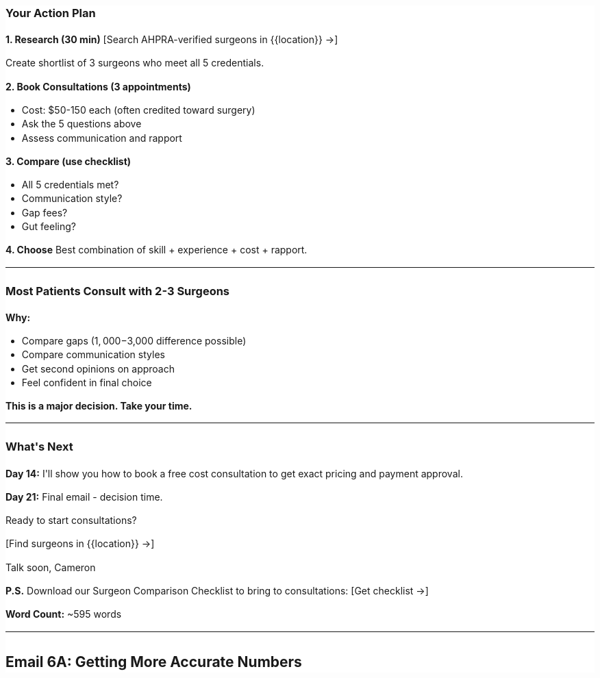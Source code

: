 
### Your Action Plan

**1. Research (30 min)**
[Search AHPRA-verified surgeons in {{location}} →]

Create shortlist of 3 surgeons who meet all 5 credentials.

**2. Book Consultations (3 appointments)**
- Cost: $50-150 each (often credited toward surgery)
- Ask the 5 questions above
- Assess communication and rapport

**3. Compare (use checklist)**
- All 5 credentials met?
- Communication style?
- Gap fees?
- Gut feeling?

**4. Choose**
Best combination of skill + experience + cost + rapport.

---

### Most Patients Consult with 2-3 Surgeons

**Why:**
- Compare gaps ($1,000-$3,000 difference possible)
- Compare communication styles
- Get second opinions on approach
- Feel confident in final choice

**This is a major decision. Take your time.**

---

### What's Next

**Day 14:** I'll show you how to book a free cost consultation to get exact pricing and payment approval.

**Day 21:** Final email - decision time.

Ready to start consultations?

[Find surgeons in {{location}} →]

Talk soon,
Cameron

**P.S.** Download our Surgeon Comparison Checklist to bring to consultations: [Get checklist →]

**Word Count:** ~595 words

---

## Email 6A: Getting More Accurate Numbers

